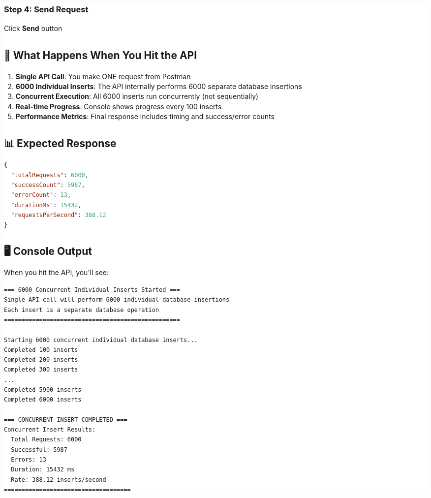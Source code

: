 ### Step 4: Send Request
Click **Send** button

## 🔄 What Happens When You Hit the API

1. **Single API Call**: You make ONE request from Postman
2. **6000 Individual Inserts**: The API internally performs 6000 separate database insertions
3. **Concurrent Execution**: All 6000 inserts run concurrently (not sequentially)
4. **Real-time Progress**: Console shows progress every 100 inserts
5. **Performance Metrics**: Final response includes timing and success/error counts

## 📊 Expected Response

```json
{
  "totalRequests": 6000,
  "successCount": 5987,
  "errorCount": 13,
  "durationMs": 15432,
  "requestsPerSecond": 388.12
}
```

## 🖥️ Console Output

When you hit the API, you'll see:

```
=== 6000 Concurrent Individual Inserts Started ===
Single API call will perform 6000 individual database insertions
Each insert is a separate database operation
==================================================

Starting 6000 concurrent individual database inserts...
Completed 100 inserts
Completed 200 inserts
Completed 300 inserts
...
Completed 5900 inserts
Completed 6000 inserts

=== CONCURRENT INSERT COMPLETED ===
Concurrent Insert Results:
  Total Requests: 6000
  Successful: 5987
  Errors: 13
  Duration: 15432 ms
  Rate: 388.12 inserts/second
====================================
```
